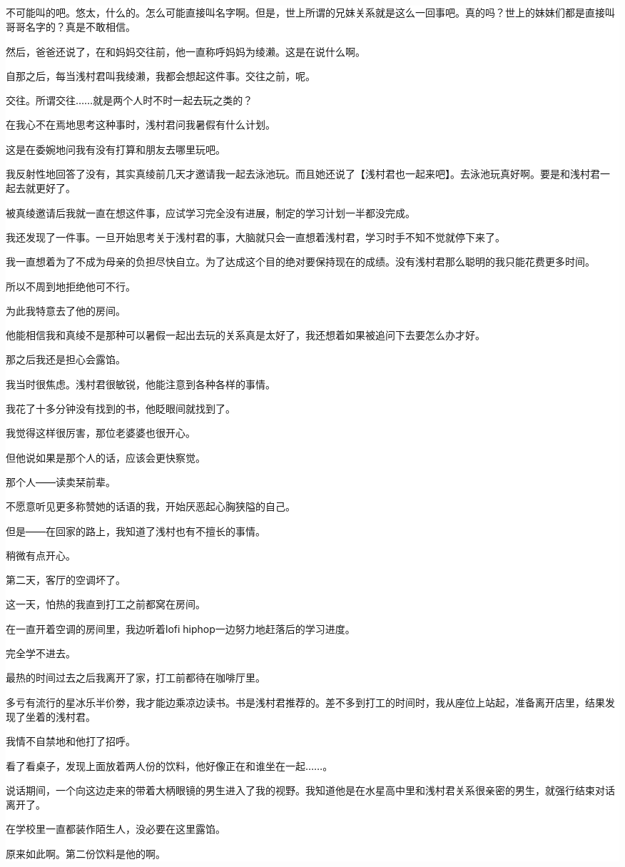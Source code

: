 不可能叫的吧。悠太，什么的。怎么可能直接叫名字啊。但是，世上所谓的兄妹关系就是这么一回事吧。真的吗？世上的妹妹们都是直接叫哥哥名字的？真是不敢相信。

然后，爸爸还说了，在和妈妈交往前，他一直称呼妈妈为绫濑。这是在说什么啊。

自那之后，每当浅村君叫我绫濑，我都会想起这件事。交往之前，呢。

交往。所谓交往……就是两个人时不时一起去玩之类的？

在我心不在焉地思考这种事时，浅村君问我暑假有什么计划。

这是在委婉地问我有没有打算和朋友去哪里玩吧。

我反射性地回答了没有，其实真绫前几天才邀请我一起去泳池玩。而且她还说了【浅村君也一起来吧】。去泳池玩真好啊。要是和浅村君一起去就更好了。

被真绫邀请后我就一直在想这件事，应试学习完全没有进展，制定的学习计划一半都没完成。

我还发现了一件事。一旦开始思考关于浅村君的事，大脑就只会一直想着浅村君，学习时手不知不觉就停下来了。

我一直想着为了不成为母亲的负担尽快自立。为了达成这个目的绝对要保持现在的成绩。没有浅村君那么聪明的我只能花费更多时间。

所以不周到地拒绝他可不行。

为此我特意去了他的房间。

他能相信我和真绫不是那种可以暑假一起出去玩的关系真是太好了，我还想着如果被追问下去要怎么办才好。

那之后我还是担心会露馅。

我当时很焦虑。浅村君很敏锐，他能注意到各种各样的事情。

我花了十多分钟没有找到的书，他眨眼间就找到了。

我觉得这样很厉害，那位老婆婆也很开心。

但他说如果是那个人的话，应该会更快察觉。

那个人——读卖栞前辈。

不愿意听见更多称赞她的话语的我，开始厌恶起心胸狭隘的自己。

但是——在回家的路上，我知道了浅村也有不擅长的事情。

稍微有点开心。

第二天，客厅的空调坏了。

这一天，怕热的我直到打工之前都窝在房间。

在一直开着空调的房间里，我边听着lofi hiphop一边努力地赶落后的学习进度。

完全学不进去。

最热的时间过去之后我离开了家，打工前都待在咖啡厅里。

多亏有流行的星冰乐半价劵，我才能边乘凉边读书。书是浅村君推荐的。差不多到打工的时间时，我从座位上站起，准备离开店里，结果发现了坐着的浅村君。

我情不自禁地和他打了招呼。

看了看桌子，发现上面放着两人份的饮料，他好像正在和谁坐在一起……。

说话期间，一个向这边走来的带着大柄眼镜的男生进入了我的视野。我知道他是在水星高中里和浅村君关系很亲密的男生，就强行结束对话离开了。

在学校里一直都装作陌生人，没必要在这里露馅。

原来如此啊。第二份饮料是他的啊。
